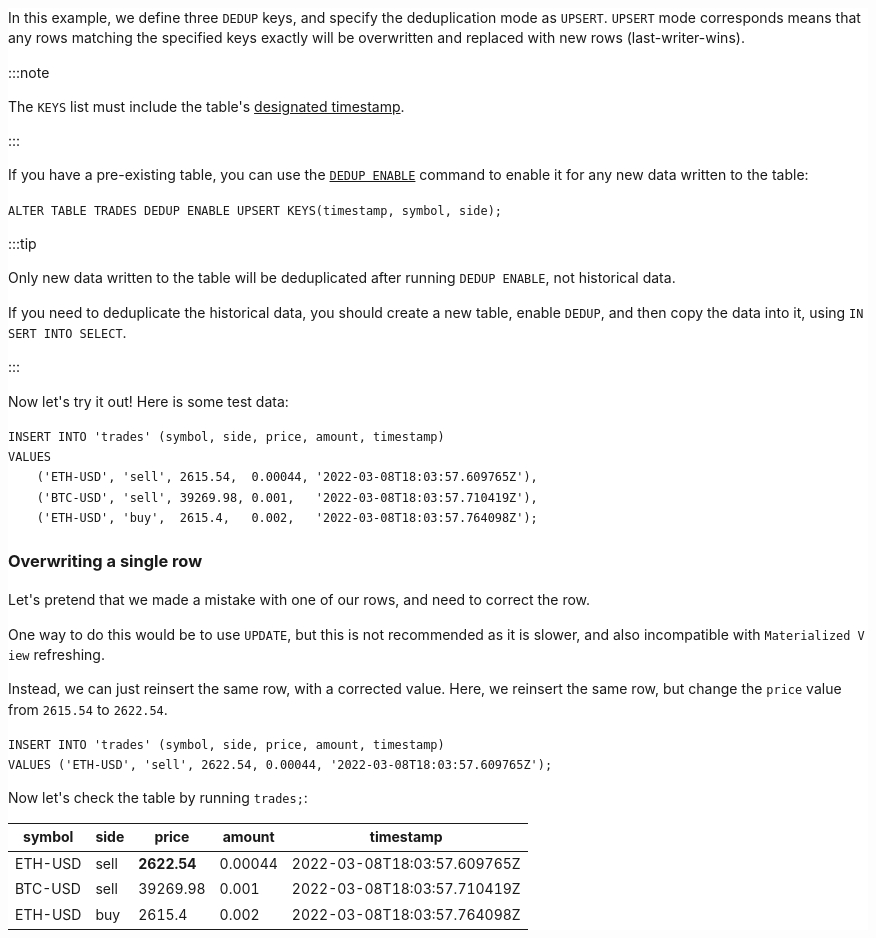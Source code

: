 In this example, we define three `DEDUP` keys, and specify the deduplication mode as `UPSERT`. `UPSERT` mode
corresponds means that any rows matching the specified keys exactly will be overwritten and replaced with
new rows (last-writer-wins).

:::note

The `KEYS` list must include the table's [designated timestamp](/docs/concept/designated-timestamp).

:::

If you have a pre-existing table, you can use the [`DEDUP ENABLE`](/docs/reference/sql/alter-table-enable-deduplication) command to enable it for any new data written to the table:

```questdb-sql
ALTER TABLE TRADES DEDUP ENABLE UPSERT KEYS(timestamp, symbol, side);
```

:::tip

Only new data written to the table will be deduplicated after running `DEDUP ENABLE`, not historical data.

If you need to deduplicate the historical data, you should create a new table, enable `DEDUP`, and then copy
the data into it, using `INSERT INTO SELECT`.

:::

Now let's try it out! Here is some test data:

```questdb-sql
INSERT INTO 'trades' (symbol, side, price, amount, timestamp) 
VALUES 
    ('ETH-USD', 'sell', 2615.54,  0.00044, '2022-03-08T18:03:57.609765Z'),
    ('BTC-USD', 'sell', 39269.98, 0.001,   '2022-03-08T18:03:57.710419Z'),
    ('ETH-USD', 'buy',  2615.4,   0.002,   '2022-03-08T18:03:57.764098Z');
```

### Overwriting a single row

Let's pretend that we made a mistake with one of our rows, and need to correct the row.

One way to do this would be to use `UPDATE`, but this is not recommended as it is slower, and also incompatible with 
`Materialized View` refreshing.

Instead, we can just reinsert the same row, with a corrected value. Here, we reinsert the same row,
but change the `price` value from `2615.54` to `2622.54`.

```questdb-sql
INSERT INTO 'trades' (symbol, side, price, amount, timestamp) 
VALUES ('ETH-USD', 'sell', 2622.54, 0.00044, '2022-03-08T18:03:57.609765Z');
```

Now let's check the table by running `trades;`:

| symbol  | side | price       | amount  | timestamp                   |
|---------|------|-------------|---------|-----------------------------|
| ETH-USD | sell | **2622.54** | 0.00044 | 2022-03-08T18:03:57.609765Z |
| BTC-USD | sell | 39269.98    | 0.001   | 2022-03-08T18:03:57.710419Z |
| ETH-USD | buy  | 2615.4      | 0.002   | 2022-03-08T18:03:57.764098Z |
